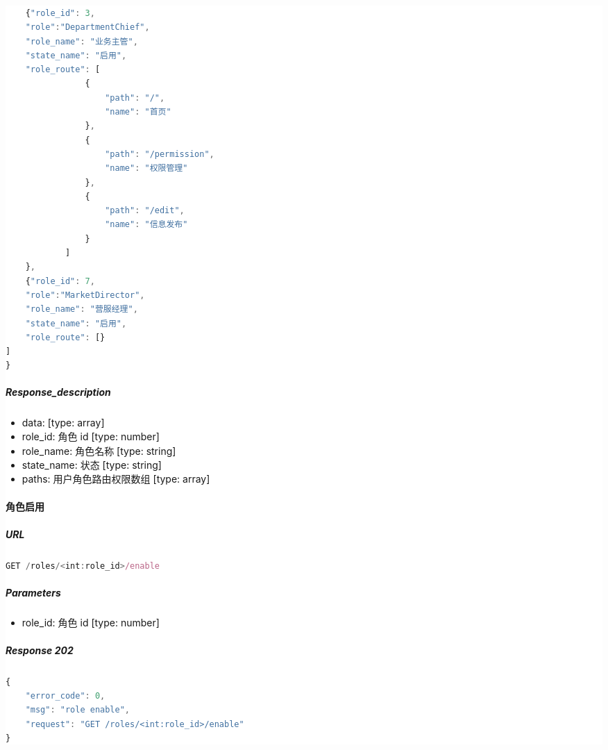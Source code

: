 ```js
    {"role_id": 3,
    "role":"DepartmentChief",
    "role_name": "业务主管",
    "state_name": "启用",
    "role_route": [
                {
                    "path": "/",
                    "name": "首页"
                },
                {
                    "path": "/permission",
                    "name": "权限管理"
                },
                {
                    "path": "/edit",
                    "name": "信息发布"
                }
            ]
    },
    {"role_id": 7,
    "role":"MarketDirector",
    "role_name": "营服经理",
    "state_name": "启用",
    "role_route": [}
]
}
```

##### Response_description

- data: [type: array]
- role_id: 角色 id [type: number]
- role_name: 角色名称 [type: string]
- state_name: 状态 [type: string]
- paths: 用户角色路由权限数组 [type: array]

#### 角色启用

##### URL

```js
GET /roles/<int:role_id>/enable
```

##### Parameters

- role_id: 角色 id [type: number]

##### Response 202

```js
{
    "error_code": 0,
    "msg": "role enable",
    "request": "GET /roles/<int:role_id>/enable"
}
```


[^_^]: # st=>start: 页面加载
[^_^]: # e=>end: End:>http://www.google.com
[^_^]: # op1=>operation: get_hotel_ids|past
[^_^]: # op2=>operation: get_proxy|current
[^_^]: # sub1=>subroutine: get_proxy|current
[^_^]: # op3=>operation: save_comment|current
[^_^]: # op4=>operation: set_sentiment|current
[^_^]: # op5=>operation: set_record|current
[^_^]: # cond1=>condition: ids_remain 空?
[^_^]: # cond2=>condition: proxy_list 空?
[^_^]: # cond3=>condition: ids_got 空?
[^_^]: # cond4=>condition: 爬取成功??
[^_^]: # cond5=>condition: ids_remain 空?
[^_^]: # io1=>inputoutput: ids-remain
[^_^]: # io2=>inputoutput: proxy_list
[^_^]: # io3=>inputoutput: ids-got
[^_^]: # st->op1(right)->io1->cond1
[^_^]: # cond1(yes)->sub1->io2->cond2
[^_^]: # cond2(no)->op3
[^_^]: # cond2(yes)->sub1
[^_^]: # cond1(no)->op3->cond4
[^_^]: # cond4(yes)->io3->cond3
[^_^]: # cond4(no)->io1
[^_^]: # cond3(no)->op4
[^_^]: # cond3(yes, right)->cond5
[^_^]: # cond5(yes)->op5
[^_^]: # cond5(no)->cond3
[^_^]: # op5->e]
[^_^]: M：manage；是管理序列。user*id
[^*^]: P：profession 是专业序列 比如财务、人力资源等。
[^_^]: T：technology 是技术序列，诸如工程师等。
[^_^]: S：strikingly；是营销序列。
[^_^]: 其他职务的英语：
[^_^]: 董事长、Chairman of the Board。
[^_^]: 总经理、General Manager (GM)。
[^_^]: 副总经理、Assistant Manager 。
[^_^]: 部门主管、Department Chief, Market Director,Deaprt Director, Supervisor。
[^_^]: 财务部经理、Manager of Finance or Finance Manager。
[^_^]: 文员、Clerk, Associate。
[^_^]: 助手、Assistant, Secrectry。
[^_^]: 行政助理、Administrative Assistant。
[^_^]: 总务专员、Specialist of General Affairs。